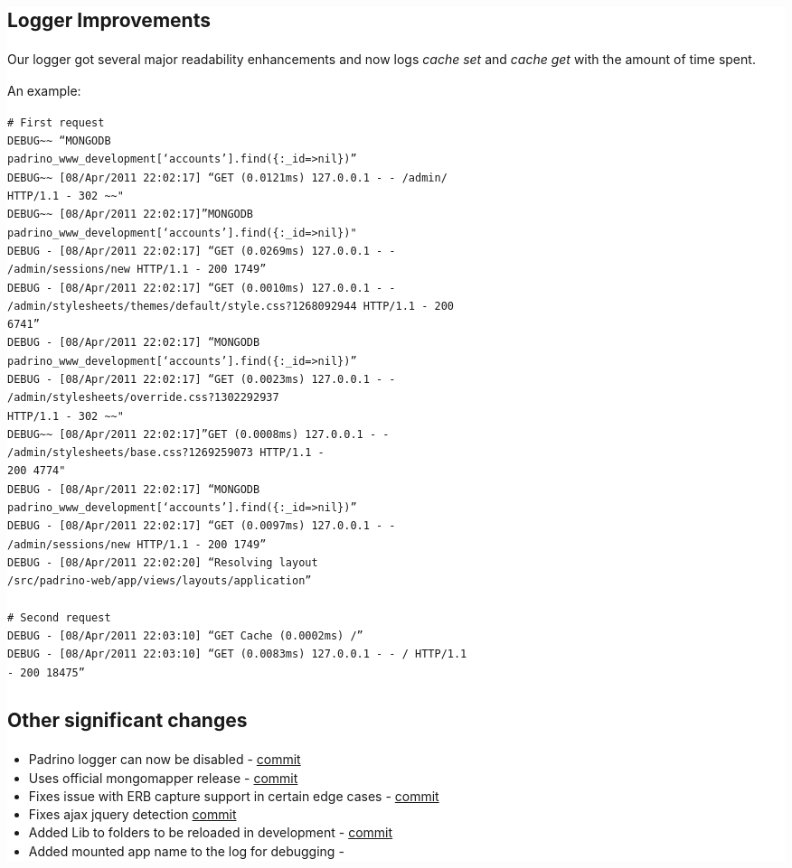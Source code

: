 
## Logger Improvements

Our logger got several major readability enhancements and now logs *cache set* and *cache get* with the amount of time
spent.


An example:


    # First request
    DEBUG~~ “MONGODB
    padrino_www_development[‘accounts’].find({:_id=>nil})”
    DEBUG~~ [08/Apr/2011 22:02:17] “GET (0.0121ms) 127.0.0.1 - - /admin/
    HTTP/1.1 - 302 ~~"
    DEBUG~~ [08/Apr/2011 22:02:17]”MONGODB
    padrino_www_development[‘accounts’].find({:_id=>nil})"
    DEBUG - [08/Apr/2011 22:02:17] “GET (0.0269ms) 127.0.0.1 - -
    /admin/sessions/new HTTP/1.1 - 200 1749”
    DEBUG - [08/Apr/2011 22:02:17] “GET (0.0010ms) 127.0.0.1 - -
    /admin/stylesheets/themes/default/style.css?1268092944 HTTP/1.1 - 200
    6741”
    DEBUG - [08/Apr/2011 22:02:17] “MONGODB
    padrino_www_development[‘accounts’].find({:_id=>nil})”
    DEBUG - [08/Apr/2011 22:02:17] “GET (0.0023ms) 127.0.0.1 - -
    /admin/stylesheets/override.css?1302292937
    HTTP/1.1 - 302 ~~"
    DEBUG~~ [08/Apr/2011 22:02:17]”GET (0.0008ms) 127.0.0.1 - -
    /admin/stylesheets/base.css?1269259073 HTTP/1.1 -
    200 4774"
    DEBUG - [08/Apr/2011 22:02:17] “MONGODB
    padrino_www_development[‘accounts’].find({:_id=>nil})”
    DEBUG - [08/Apr/2011 22:02:17] “GET (0.0097ms) 127.0.0.1 - -
    /admin/sessions/new HTTP/1.1 - 200 1749”
    DEBUG - [08/Apr/2011 22:02:20] “Resolving layout
    /src/padrino-web/app/views/layouts/application”

    # Second request
    DEBUG - [08/Apr/2011 22:03:10] “GET Cache (0.0002ms) /”
    DEBUG - [08/Apr/2011 22:03:10] “GET (0.0083ms) 127.0.0.1 - - / HTTP/1.1
    - 200 18475”


## Other significant changes

- Padrino logger can now be disabled -
  [commit](https://github.com/padrino/padrino-framework/commit/99df83fc83f75c4da901dad23bcb7478a0e3159b)
- Uses official mongomapper release -
  [commit](https://github.com/padrino/padrino-framework/commit/e777d29fe62260e3a626a892db439e2a5f98460a)
- Fixes issue with ERB capture support in certain edge cases -
  [commit](https://github.com/padrino/padrino-framework/commit/ab6f2cb33d659b63702db0ce15bdec8aaa5f59db)
- Fixes ajax jquery detection
  [commit](https://github.com/padrino/padrino-framework/commit/b1448586f1cbaa81bf6b89bc0e1624a7ad033f31)
- Added Lib to folders to be reloaded in development -
  [commit](https://github.com/padrino/padrino-framework/commit/39a08b2878801cf5d8570c6ad2c5313d31a56e7e)
- Added mounted app name to the log for debugging -